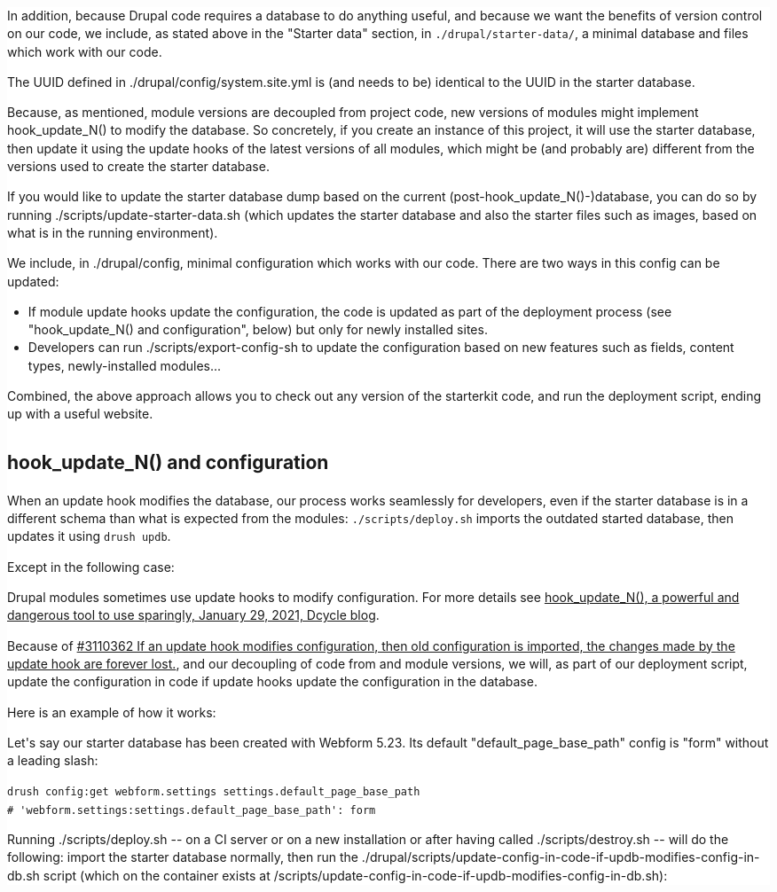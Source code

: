 In addition, because Drupal code requires a database to do anything useful, and because we want the benefits of version control on our code, we include, as stated above in the "Starter data" section, in `./drupal/starter-data/`, a minimal database and files which work with our code.

The UUID defined in ./drupal/config/system.site.yml is (and needs to be) identical to the UUID in the starter database.

Because, as mentioned, module versions are decoupled from project code, new versions of modules might implement hook_update_N() to modify the database. So concretely, if you create an instance of this project, it will use the starter database, then update it using the update hooks of the latest versions of all modules, which might be (and probably are) different from the versions used to create the starter database.

If you would like to update the starter database dump based on the current (post-hook_update_N()-)database, you can do so by running ./scripts/update-starter-data.sh (which updates the starter database and also the starter files such as images, based on what is in the running environment).

We include, in ./drupal/config, minimal configuration which works with our code. There are two ways in this config can be updated:

* If module update hooks update the configuration, the code is updated as part of the deployment process (see "hook_update_N() and configuration", below) but only for newly installed sites.
* Developers can run ./scripts/export-config-sh to update the configuration based on new features such as fields, content types, newly-installed modules...

Combined, the above approach allows you to check out any version of the starterkit code, and run the deployment script, ending up with a useful website.

hook_update_N() and configuration
-----

When an update hook modifies the database, our process works seamlessly for developers, even if the starter database is in a different schema than what is expected from the modules: `./scripts/deploy.sh` imports the outdated started database, then updates it using `drush updb`.

Except in the following case:

Drupal modules sometimes use update hooks to modify configuration. For more details see [hook_update_N(), a powerful and dangerous tool to use sparingly, January 29, 2021, Dcycle blog](https://blog.dcycle.com/blog/2021-01-29/hook_update_n/).

Because of [#3110362 If an update hook modifies configuration, then old configuration is imported, the changes made by the update hook are forever lost.](https://www.drupal.org/project/drupal/issues/3110362), and our decoupling of code from and module versions, we will, as part of our deployment script, update the configuration in code if update hooks update the configuration in the database.

Here is an example of how it works:

Let's say our starter database has been created with Webform 5.23. Its default "default_page_base_path" config is "form" without a leading slash:

    drush config:get webform.settings settings.default_page_base_path
    # 'webform.settings:settings.default_page_base_path': form

Running ./scripts/deploy.sh -- on a CI server or on a new installation or after having called ./scripts/destroy.sh -- will do the following: import the starter database normally, then run the ./drupal/scripts/update-config-in-code-if-updb-modifies-config-in-db.sh script (which on the container exists at /scripts/update-config-in-code-if-updb-modifies-config-in-db.sh):
